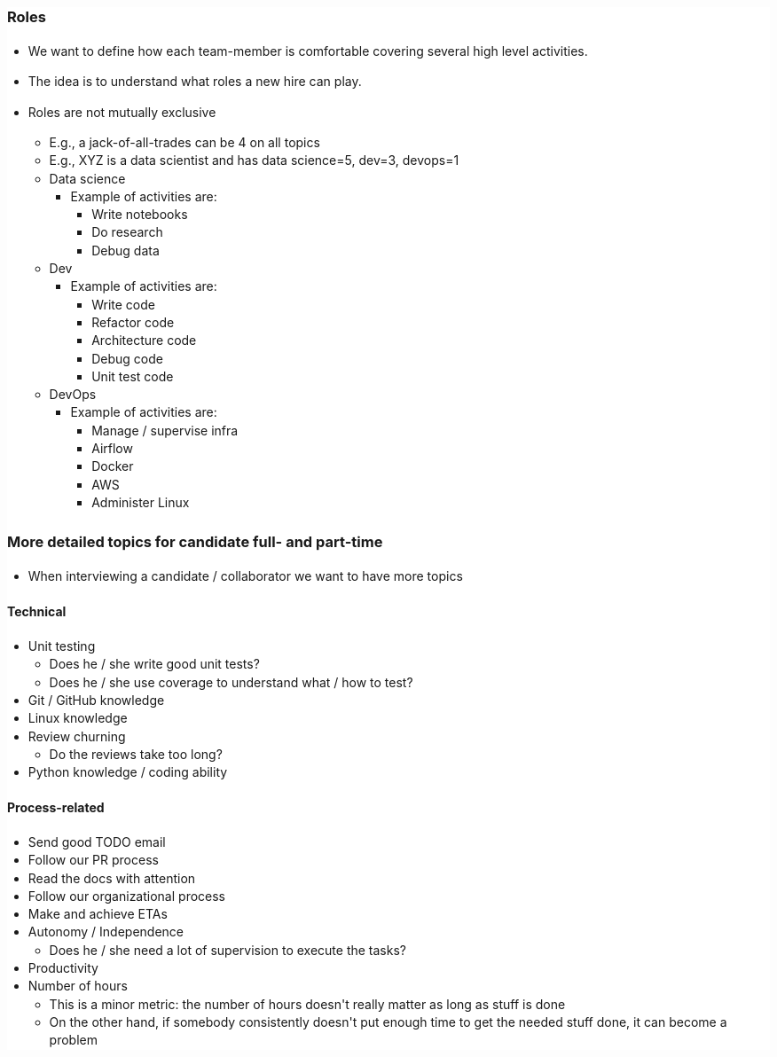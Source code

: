 ### Roles

- We want to define how each team-member is comfortable covering several high level activities.

- The idea is to understand what roles a new hire can play.

- Roles are not mutually exclusive

  - E.g., a jack-of-all-trades can be 4 on all topics
  - E.g., XYZ is a data scientist and has data science=5, dev=3, devops=1
  - Data science
    - Example of activities are:
      - Write notebooks
      - Do research
      - Debug data
  - Dev
    - Example of activities are:
      - Write code
      - Refactor code
      - Architecture code
      - Debug code
      - Unit test code
  - DevOps
    - Example of activities are:
      - Manage / supervise infra
      - Airflow
      - Docker
      - AWS
      - Administer Linux

### More detailed topics for candidate full- and part-time

- When interviewing a candidate / collaborator we want to have more topics

#### Technical

- Unit testing
  - Does he / she write good unit tests?
  - Does he / she use coverage to understand what / how to test?
- Git / GitHub knowledge
- Linux knowledge
- Review churning
  - Do the reviews take too long?
- Python knowledge / coding ability

#### Process-related

- Send good TODO email
- Follow our PR process
- Read the docs with attention
- Follow our organizational process
- Make and achieve ETAs
- Autonomy / Independence
  - Does he / she need a lot of supervision to execute the tasks?
- Productivity
- Number of hours
  - This is a minor metric: the number of hours doesn't really matter as long as
    stuff is done
  - On the other hand, if somebody consistently doesn't put enough time to get
    the needed stuff done, it can become a problem